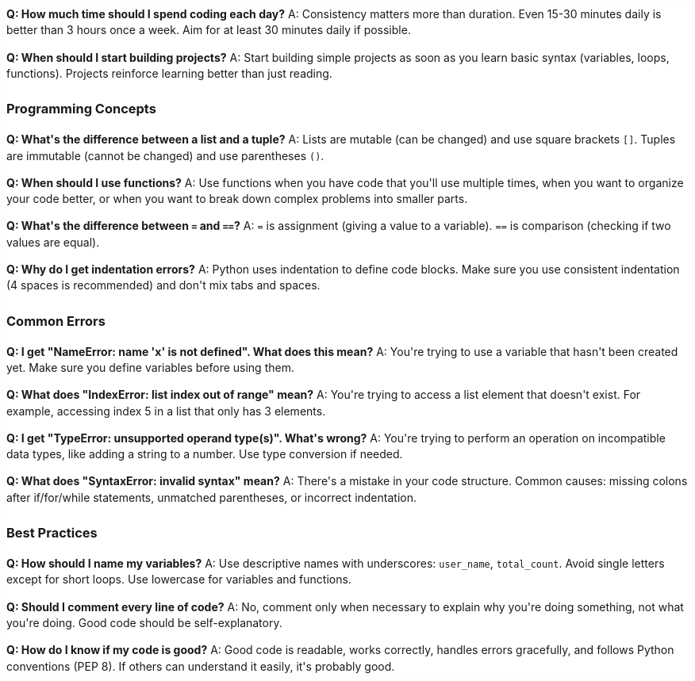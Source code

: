 **Q: How much time should I spend coding each day?**
A: Consistency matters more than duration. Even 15-30 minutes daily is better than 3 hours once a week. Aim for at least 30 minutes daily if possible.

**Q: When should I start building projects?**
A: Start building simple projects as soon as you learn basic syntax (variables, loops, functions). Projects reinforce learning better than just reading.

### Programming Concepts

**Q: What's the difference between a list and a tuple?**
A: Lists are mutable (can be changed) and use square brackets `[]`. Tuples are immutable (cannot be changed) and use parentheses `()`.

**Q: When should I use functions?**
A: Use functions when you have code that you'll use multiple times, when you want to organize your code better, or when you want to break down complex problems into smaller parts.

**Q: What's the difference between `=` and `==`?**
A: `=` is assignment (giving a value to a variable). `==` is comparison (checking if two values are equal).

**Q: Why do I get indentation errors?**
A: Python uses indentation to define code blocks. Make sure you use consistent indentation (4 spaces is recommended) and don't mix tabs and spaces.

### Common Errors

**Q: I get "NameError: name 'x' is not defined". What does this mean?**
A: You're trying to use a variable that hasn't been created yet. Make sure you define variables before using them.

**Q: What does "IndexError: list index out of range" mean?**
A: You're trying to access a list element that doesn't exist. For example, accessing index 5 in a list that only has 3 elements.

**Q: I get "TypeError: unsupported operand type(s)". What's wrong?**
A: You're trying to perform an operation on incompatible data types, like adding a string to a number. Use type conversion if needed.

**Q: What does "SyntaxError: invalid syntax" mean?**
A: There's a mistake in your code structure. Common causes: missing colons after if/for/while statements, unmatched parentheses, or incorrect indentation.

### Best Practices

**Q: How should I name my variables?**
A: Use descriptive names with underscores: `user_name`, `total_count`. Avoid single letters except for short loops. Use lowercase for variables and functions.

**Q: Should I comment every line of code?**
A: No, comment only when necessary to explain why you're doing something, not what you're doing. Good code should be self-explanatory.

**Q: How do I know if my code is good?**
A: Good code is readable, works correctly, handles errors gracefully, and follows Python conventions (PEP 8). If others can understand it easily, it's probably good.
